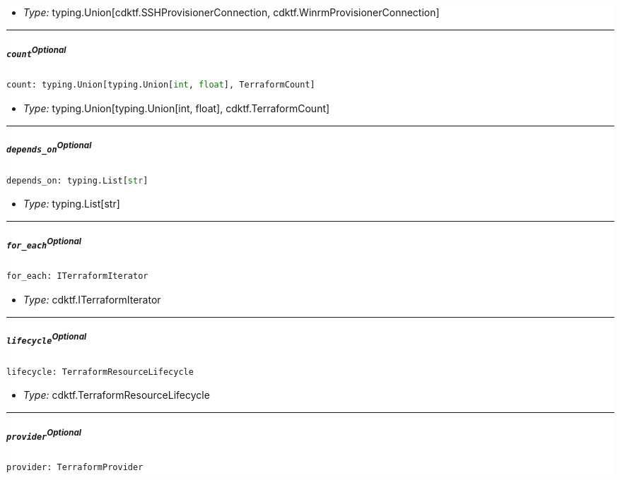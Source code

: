- *Type:* typing.Union[cdktf.SSHProvisionerConnection, cdktf.WinrmProvisionerConnection]

---

##### `count`<sup>Optional</sup> <a name="count" id="@cdktf/provider-gitlab.projectBadge.ProjectBadge.property.count"></a>

```python
count: typing.Union[typing.Union[int, float], TerraformCount]
```

- *Type:* typing.Union[typing.Union[int, float], cdktf.TerraformCount]

---

##### `depends_on`<sup>Optional</sup> <a name="depends_on" id="@cdktf/provider-gitlab.projectBadge.ProjectBadge.property.dependsOn"></a>

```python
depends_on: typing.List[str]
```

- *Type:* typing.List[str]

---

##### `for_each`<sup>Optional</sup> <a name="for_each" id="@cdktf/provider-gitlab.projectBadge.ProjectBadge.property.forEach"></a>

```python
for_each: ITerraformIterator
```

- *Type:* cdktf.ITerraformIterator

---

##### `lifecycle`<sup>Optional</sup> <a name="lifecycle" id="@cdktf/provider-gitlab.projectBadge.ProjectBadge.property.lifecycle"></a>

```python
lifecycle: TerraformResourceLifecycle
```

- *Type:* cdktf.TerraformResourceLifecycle

---

##### `provider`<sup>Optional</sup> <a name="provider" id="@cdktf/provider-gitlab.projectBadge.ProjectBadge.property.provider"></a>

```python
provider: TerraformProvider
```
